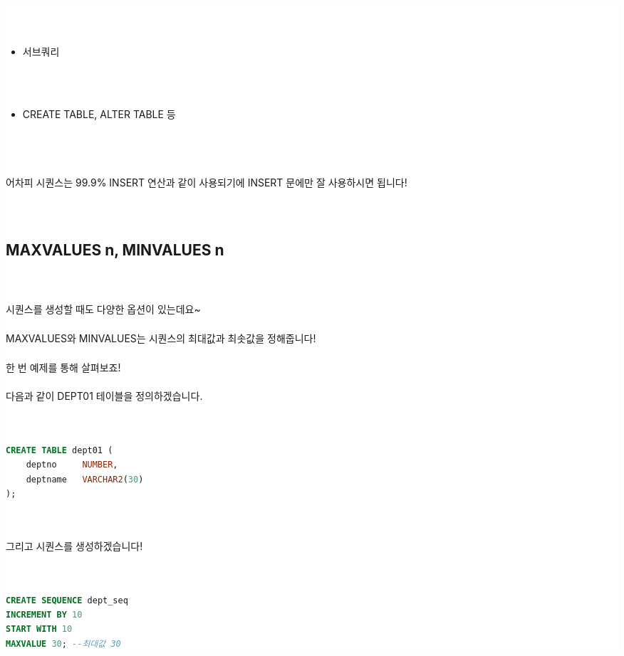 <br>
<br>

- 서브쿼리

<br>
<br>

- CREATE TABLE, ALTER TABLE 등

<br>
<br>
<br>
어차피 시퀀스는 99.9% INSERT 연산과 같이 사용되기에 INSERT 문에만 잘 사용하시면 됩니다!
<br>
<br>
<br>

## MAXVALUES n, MINVALUES n

<br>
<br>
시퀀스를 생성할 때도 다양한 옵션이 있는데요~
<br>
<br>
MAXVALUES와 MINVALUES는 시퀀스의 최대값과 최솟값을 정해줍니다!
<br>
<br>
한 번 예제를 통해 살펴보죠!
<br>
<br>
다음과 같이 DEPT01 테이블을 정의하겠습니다.
<br>
<br>
<br>

```sql
CREATE TABLE dept01 (
    deptno     NUMBER,
    deptname   VARCHAR2(30)
);
```

<br>
<br>
그리고 시퀀스를 생성하겠습니다!
<br>
<br>
<br>

```sql
CREATE SEQUENCE dept_seq 
INCREMENT BY 10 
START WITH 10 
MAXVALUE 30; --최대값 30
```
